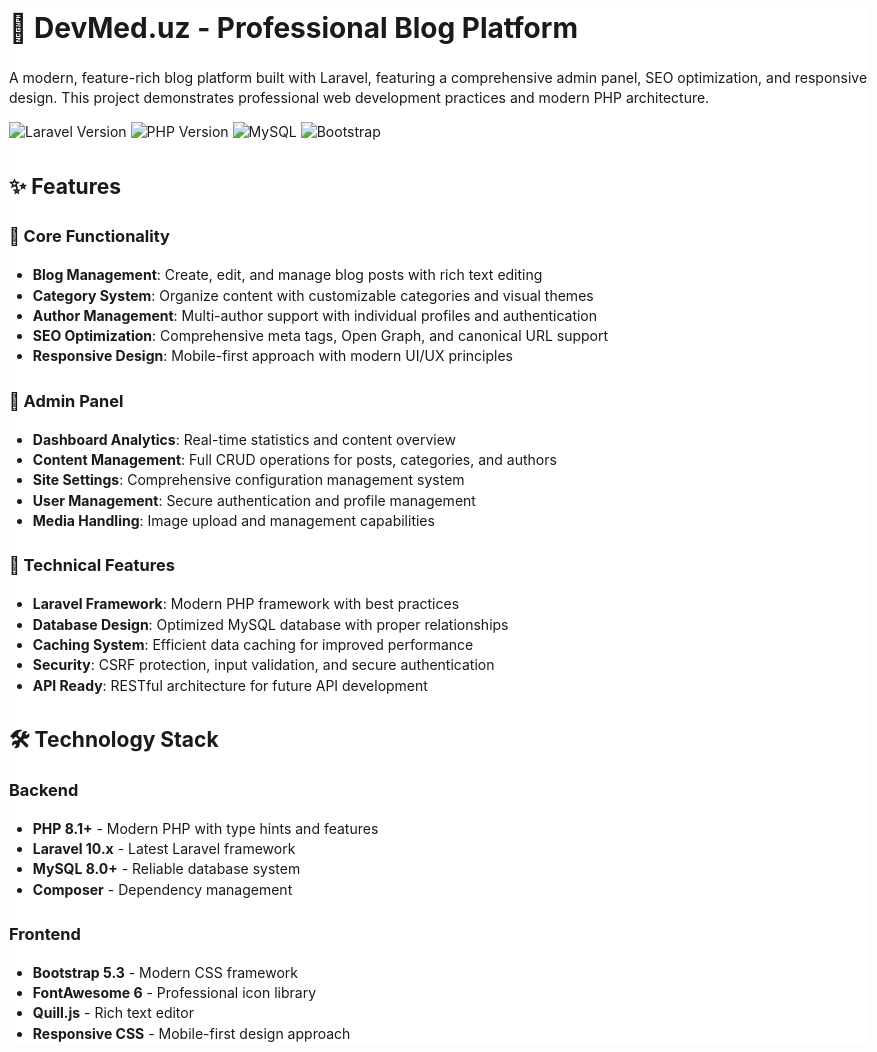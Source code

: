 # 🚀 DevMed.uz - Professional Blog Platform

A modern, feature-rich blog platform built with Laravel, featuring a comprehensive admin panel, SEO optimization, and responsive design. This project demonstrates professional web development practices and modern PHP architecture.

![Laravel Version](https://img.shields.io/badge/Laravel-10.x-red.svg)
![PHP Version](https://img.shields.io/badge/PHP-8.1+-blue.svg)
![MySQL](https://img.shields.io/badge/MySQL-8.0+-orange.svg)
![Bootstrap](https://img.shields.io/badge/Bootstrap-5.3+-purple.svg)

## ✨ Features

### 🎯 Core Functionality
- **Blog Management**: Create, edit, and manage blog posts with rich text editing
- **Category System**: Organize content with customizable categories and visual themes
- **Author Management**: Multi-author support with individual profiles and authentication
- **SEO Optimization**: Comprehensive meta tags, Open Graph, and canonical URL support
- **Responsive Design**: Mobile-first approach with modern UI/UX principles

### 🔧 Admin Panel
- **Dashboard Analytics**: Real-time statistics and content overview
- **Content Management**: Full CRUD operations for posts, categories, and authors
- **Site Settings**: Comprehensive configuration management system
- **User Management**: Secure authentication and profile management
- **Media Handling**: Image upload and management capabilities

### 🚀 Technical Features
- **Laravel Framework**: Modern PHP framework with best practices
- **Database Design**: Optimized MySQL database with proper relationships
- **Caching System**: Efficient data caching for improved performance
- **Security**: CSRF protection, input validation, and secure authentication
- **API Ready**: RESTful architecture for future API development

## 🛠️ Technology Stack

### Backend
- **PHP 8.1+** - Modern PHP with type hints and features
- **Laravel 10.x** - Latest Laravel framework
- **MySQL 8.0+** - Reliable database system
- **Composer** - Dependency management

### Frontend
- **Bootstrap 5.3** - Modern CSS framework
- **FontAwesome 6** - Professional icon library
- **Quill.js** - Rich text editor
- **Responsive CSS** - Mobile-first design approach
